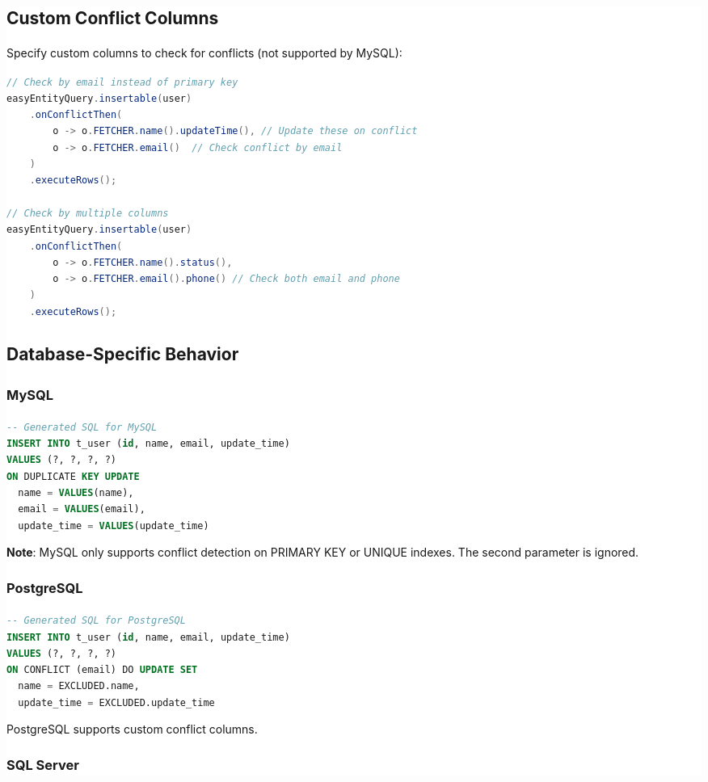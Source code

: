 ## Custom Conflict Columns

Specify custom columns to check for conflicts (not supported by MySQL):

```java
// Check by email instead of primary key
easyEntityQuery.insertable(user)
    .onConflictThen(
        o -> o.FETCHER.name().updateTime(), // Update these on conflict
        o -> o.FETCHER.email()  // Check conflict by email
    )
    .executeRows();

// Check by multiple columns
easyEntityQuery.insertable(user)
    .onConflictThen(
        o -> o.FETCHER.name().status(),
        o -> o.FETCHER.email().phone() // Check both email and phone
    )
    .executeRows();
```

## Database-Specific Behavior

### MySQL

```sql
-- Generated SQL for MySQL
INSERT INTO t_user (id, name, email, update_time) 
VALUES (?, ?, ?, ?)
ON DUPLICATE KEY UPDATE 
  name = VALUES(name),
  email = VALUES(email),
  update_time = VALUES(update_time)
```

**Note**: MySQL only supports conflict detection on PRIMARY KEY or UNIQUE indexes. The second parameter is ignored.

### PostgreSQL

```sql
-- Generated SQL for PostgreSQL
INSERT INTO t_user (id, name, email, update_time) 
VALUES (?, ?, ?, ?)
ON CONFLICT (email) DO UPDATE SET 
  name = EXCLUDED.name,
  update_time = EXCLUDED.update_time
```

PostgreSQL supports custom conflict columns.

### SQL Server
